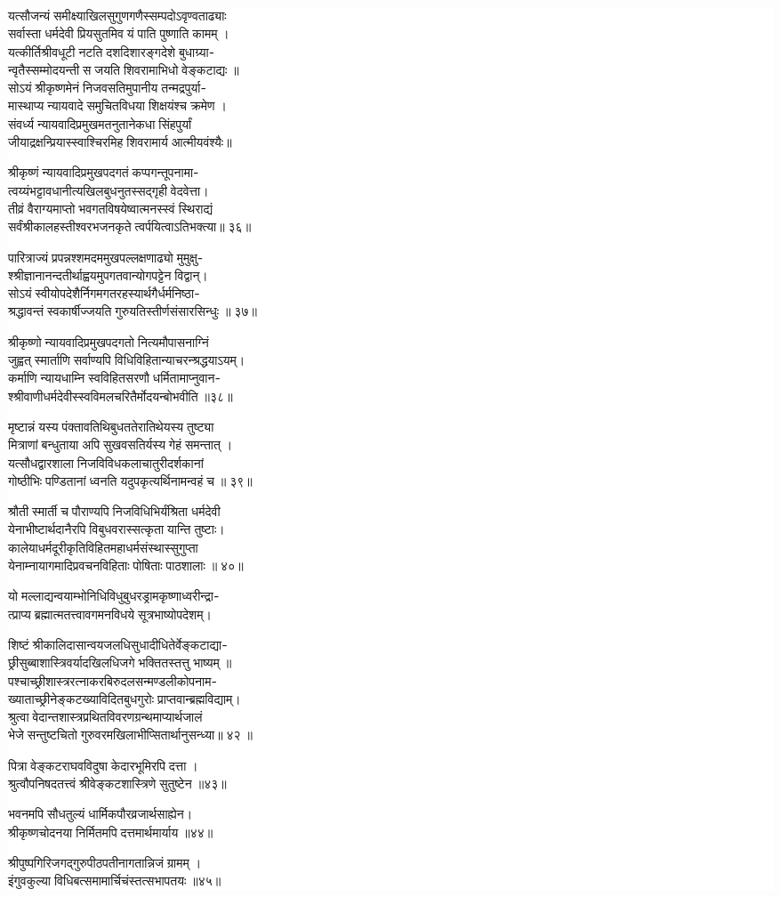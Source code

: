 यत्सौजन्यं समीक्ष्याखिलसुगुणगणैस्सम्पदोऽवृण्वताढ्याः  
सर्वास्ता धर्मदेवी प्रियसुतमिव यं पाति पुष्णाति कामम् ।  
यत्कीर्तिश्रीवधूटी नटति दशदिशारङ्गदेशे बुधाग्र्या-  
न्वृतैस्सम्मोदयन्ती स जयति शिवरामाभिधो वेङ्कटाद्यः ॥  
सोऽयं श्रीकृष्णमेनं निजवसतिमुपानीय तन्मद्रपुर्या-  
मास्थाप्य न्यायवादे समुचितविधया शिक्षयंश्च क्रमेण ।  
संवर्ध्य न्यायवादिप्रमुखमतनुतानेकधा सिंहपुर्यां  
जीयाद्रक्षन्प्रियास्स्वाश्चिरमिह शिवरामार्य आत्मीयवंश्यैः॥




श्रीकृष्णं न्यायवादिप्रमुखपदगतं कप्पगन्तूपनामा-  
त्वय्यंभट्टावधानीत्यखिलबुधनुतस्सद्गृही वेदवेत्ता।  
तीव्रं वैराग्यमाप्तो भवगतविषयेष्वात्मनस्स्वं स्थिराद्यं  
सर्वंश्रीकालहस्तीश्वरभजनकृते त्वर्पयित्वाऽतिभक्त्या॥ ३६॥

पारित्राज्यं प्रपन्नश्शमदममुखपल्लक्षणाढ्यो मुमुक्षु-  
श्श्रीज्ञानानन्दतीर्थाह्वयमुपगतवान्योगपट्टेन विद्वान्।  
सोऽयं स्वीयोपदेशैर्निगमगतरहस्यार्थगैर्धर्मनिष्ठा-  
श्रद्धावन्तं स्वकार्षीज्जयति गुरुयतिस्तीर्णसंसारसिन्धुः ॥ ३७॥

श्रीकृष्णो न्यायवादिप्रमुखपदगतो नित्यमौपासनाग्निं  
जुह्वत् स्मार्ताणि सर्वाण्यपि विधिविहितान्याचरन्श्रद्धयाऽयम्।  
कर्माणि न्यायधाम्नि स्वविहितसरणौ धर्मितामाप्नुवान-  
श्श्रीवाणीधर्मदेवीस्स्वविमलचरितैर्मोदयन्बोभवीति ॥३८॥

मृष्टान्नं यस्य पंक्तावतिथिबुधततेरातिथेयस्य तुष्ट्या  
मित्राणां बन्धुताया अपि सुखवसतिर्यस्य गेहं समन्तात् ।  
यत्सौधद्वारशाला निजविविधकलाचातुरीदर्शकानां  
गोष्ठीभिः पण्डितानां ध्वनति यदुपकृत्यर्थिनामन्वहं च ॥ ३९॥

श्रौती स्मार्ती च पौराण्यपि निजविधिभिर्यंश्रिता धर्मदेवी  
येनाभीष्टार्थदानैरपि विबुधवरास्सत्कृता यान्ति तुष्टाः।  
कालेयाधर्मदूरीकृतिविहितमहाधर्मसंस्थास्सुगुप्ता  
येनाम्नायागमादिप्रवचनविहिताः पोषिताः पाठशालाः ॥ ४०॥

यो मल्लाद्यन्वयाम्भोनिधिविधुबुधरड्रामकृष्णाध्वरीन्द्रा-  
त्प्राप्य ब्रह्मात्मतत्त्वावगमनविधये सूत्रभाष्योपदेशम्।



शिष्टं श्रीकालिदासान्वयजलधिसुधादीधितेर्वेङ्कटाद्या-  
छ्रीसुब्बाशास्त्रिवर्यादखिलधिजगे भक्तितस्तत्तु भाष्यम् ॥  
पश्चाच्छ्रीशास्त्ररत्नाकरबिरुदलसन्मण्डलीकोपनाम-  
ख्याताच्छ्रीनेङ्कटख्याविदितबुधगुरोः प्राप्तवान्ब्रह्मविद्याम्।  
श्रुत्वा वेदान्तशास्त्रप्रथितविवरणग्रन्थमाप्यार्थजालं  
भेजे सन्तुष्टचितो गुरुवरमखिलाभीप्सितार्थानुसन्ध्या॥ ४२ ॥

पित्रा वेङ्कटराघवविदुषा केदारभूमिरपि दत्ता ।  
श्रुत्वौपनिषदतत्त्वं श्रीवेङ्कटशास्त्रिणे सुतुष्टेन ॥४३॥

भवनमपि सौधतुल्यं धार्मिकपौरव्रजार्थसाह्येन।  
श्रीकृष्णचोदनया निर्मितमपि दत्तमार्थमार्याय ॥४४॥

श्रीपुष्पगिरिजगद्गुरुपीठपतीनागतान्निजं ग्रामम् ।  
इंगुवकुल्या विधिबत्समामार्चिचंस्तत्सभापतयः ॥४५॥

